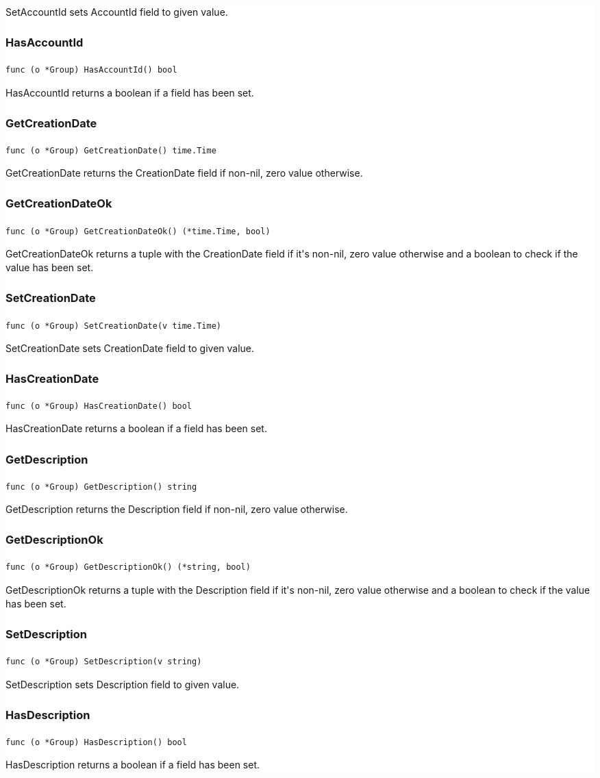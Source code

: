 SetAccountId sets AccountId field to given value.

### HasAccountId

`func (o *Group) HasAccountId() bool`

HasAccountId returns a boolean if a field has been set.

### GetCreationDate

`func (o *Group) GetCreationDate() time.Time`

GetCreationDate returns the CreationDate field if non-nil, zero value otherwise.

### GetCreationDateOk

`func (o *Group) GetCreationDateOk() (*time.Time, bool)`

GetCreationDateOk returns a tuple with the CreationDate field if it's non-nil, zero value otherwise
and a boolean to check if the value has been set.

### SetCreationDate

`func (o *Group) SetCreationDate(v time.Time)`

SetCreationDate sets CreationDate field to given value.

### HasCreationDate

`func (o *Group) HasCreationDate() bool`

HasCreationDate returns a boolean if a field has been set.

### GetDescription

`func (o *Group) GetDescription() string`

GetDescription returns the Description field if non-nil, zero value otherwise.

### GetDescriptionOk

`func (o *Group) GetDescriptionOk() (*string, bool)`

GetDescriptionOk returns a tuple with the Description field if it's non-nil, zero value otherwise
and a boolean to check if the value has been set.

### SetDescription

`func (o *Group) SetDescription(v string)`

SetDescription sets Description field to given value.

### HasDescription

`func (o *Group) HasDescription() bool`

HasDescription returns a boolean if a field has been set.
